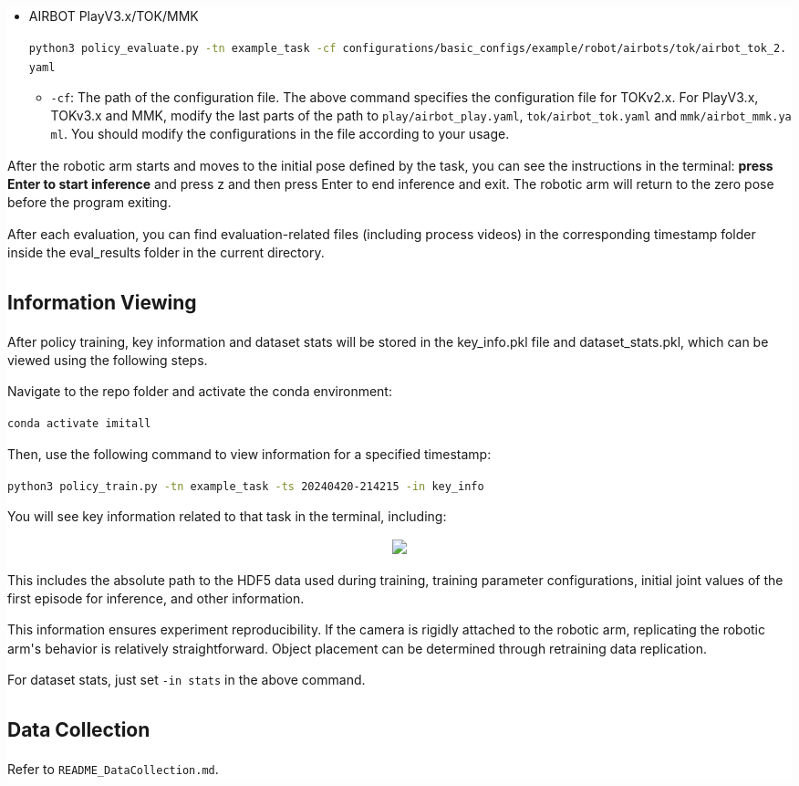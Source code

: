 - AIRBOT PlayV3.x/TOK/MMK
  ```bash
  python3 policy_evaluate.py -tn example_task -cf configurations/basic_configs/example/robot/airbots/tok/airbot_tok_2.yaml
  ```
  
  - `-cf`: The path of the configuration file. The above command specifies the configuration file for TOKv2.x. For PlayV3.x, TOKv3.x and MMK, modify the last parts of the path to `play/airbot_play.yaml`, `tok/airbot_tok.yaml` and `mmk/airbot_mmk.yaml`. You should modify the configurations in the file according to your usage.


After the robotic arm starts and moves to the initial pose defined by the task, you can see the instructions in the terminal: **press Enter to start inference** and press z and then press Enter to end inference and exit. The robotic arm will return to the zero pose before the program exiting.

After each evaluation, you can find evaluation-related files (including process videos) in the corresponding timestamp folder inside the eval_results folder in the current directory.

## Information Viewing

After policy training, key information and dataset stats will be stored in the key_info.pkl file and dataset_stats.pkl, which can be viewed using the following steps.

Navigate to the repo folder and activate the conda environment:

```bash
conda activate imitall
```

Then, use the following command to view information for a specified timestamp:

```bash
python3 policy_train.py -tn example_task -ts 20240420-214215 -in key_info
```

You will see key information related to that task in the terminal, including:

<p align="center">
  <img src="images/train_info.png" />
</p>

This includes the absolute path to the HDF5 data used during training, training parameter configurations, initial joint values of the first episode for inference, and other information. 

This information ensures experiment reproducibility. If the camera is rigidly attached to the robotic arm, replicating the robotic arm's behavior is relatively straightforward. Object placement can be determined through retraining data replication.

For dataset stats, just set `-in stats` in the above command.

## Data Collection
Refer to `README_DataCollection.md`.